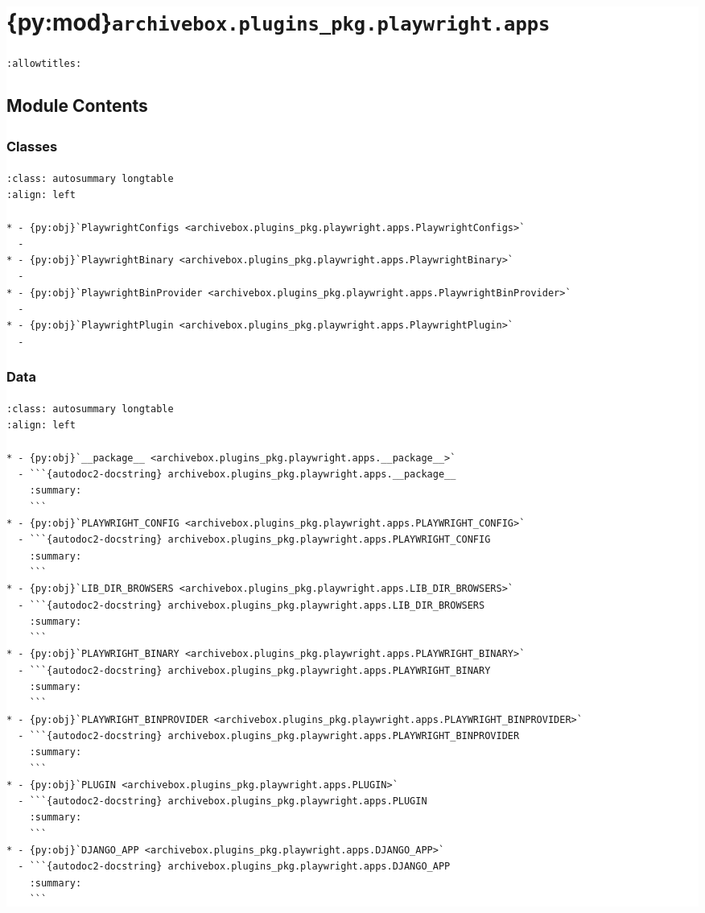 # {py:mod}`archivebox.plugins_pkg.playwright.apps`

```{py:module} archivebox.plugins_pkg.playwright.apps
```

```{autodoc2-docstring} archivebox.plugins_pkg.playwright.apps
:allowtitles:
```

## Module Contents

### Classes

````{list-table}
:class: autosummary longtable
:align: left

* - {py:obj}`PlaywrightConfigs <archivebox.plugins_pkg.playwright.apps.PlaywrightConfigs>`
  -
* - {py:obj}`PlaywrightBinary <archivebox.plugins_pkg.playwright.apps.PlaywrightBinary>`
  -
* - {py:obj}`PlaywrightBinProvider <archivebox.plugins_pkg.playwright.apps.PlaywrightBinProvider>`
  -
* - {py:obj}`PlaywrightPlugin <archivebox.plugins_pkg.playwright.apps.PlaywrightPlugin>`
  -
````

### Data

````{list-table}
:class: autosummary longtable
:align: left

* - {py:obj}`__package__ <archivebox.plugins_pkg.playwright.apps.__package__>`
  - ```{autodoc2-docstring} archivebox.plugins_pkg.playwright.apps.__package__
    :summary:
    ```
* - {py:obj}`PLAYWRIGHT_CONFIG <archivebox.plugins_pkg.playwright.apps.PLAYWRIGHT_CONFIG>`
  - ```{autodoc2-docstring} archivebox.plugins_pkg.playwright.apps.PLAYWRIGHT_CONFIG
    :summary:
    ```
* - {py:obj}`LIB_DIR_BROWSERS <archivebox.plugins_pkg.playwright.apps.LIB_DIR_BROWSERS>`
  - ```{autodoc2-docstring} archivebox.plugins_pkg.playwright.apps.LIB_DIR_BROWSERS
    :summary:
    ```
* - {py:obj}`PLAYWRIGHT_BINARY <archivebox.plugins_pkg.playwright.apps.PLAYWRIGHT_BINARY>`
  - ```{autodoc2-docstring} archivebox.plugins_pkg.playwright.apps.PLAYWRIGHT_BINARY
    :summary:
    ```
* - {py:obj}`PLAYWRIGHT_BINPROVIDER <archivebox.plugins_pkg.playwright.apps.PLAYWRIGHT_BINPROVIDER>`
  - ```{autodoc2-docstring} archivebox.plugins_pkg.playwright.apps.PLAYWRIGHT_BINPROVIDER
    :summary:
    ```
* - {py:obj}`PLUGIN <archivebox.plugins_pkg.playwright.apps.PLUGIN>`
  - ```{autodoc2-docstring} archivebox.plugins_pkg.playwright.apps.PLUGIN
    :summary:
    ```
* - {py:obj}`DJANGO_APP <archivebox.plugins_pkg.playwright.apps.DJANGO_APP>`
  - ```{autodoc2-docstring} archivebox.plugins_pkg.playwright.apps.DJANGO_APP
    :summary:
    ```
````
